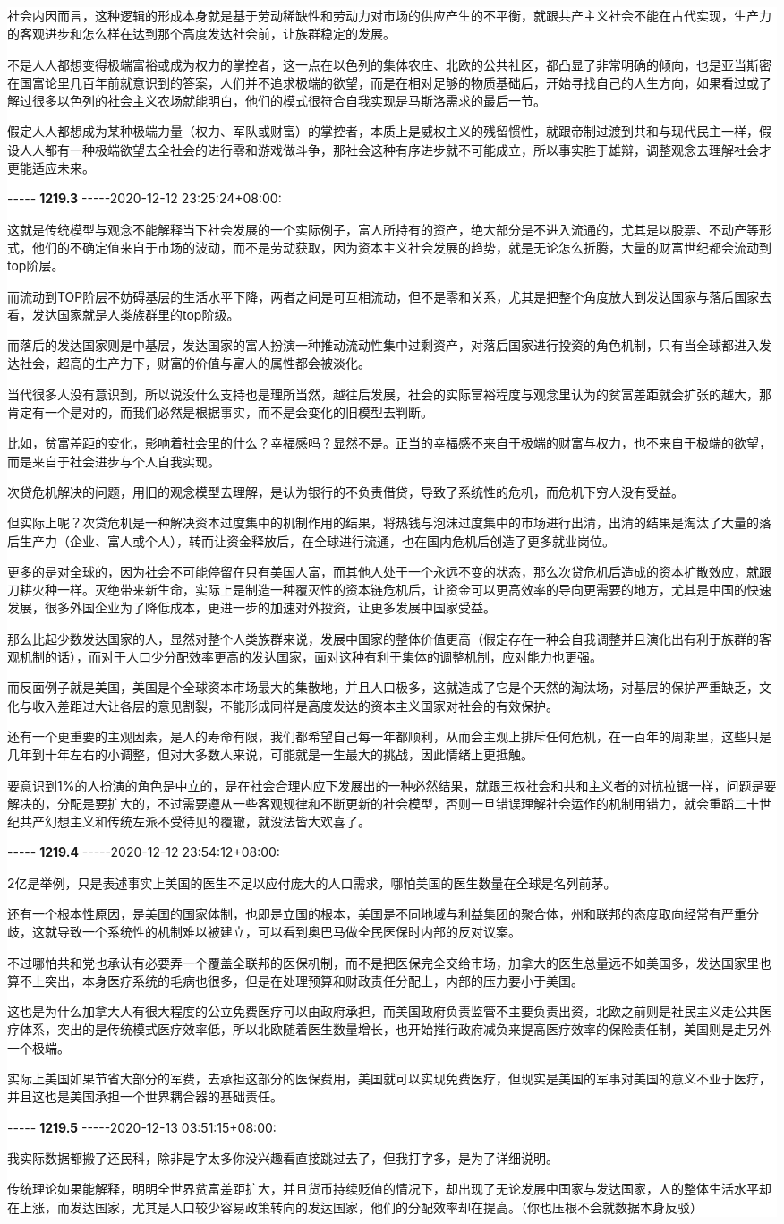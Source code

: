 社会内因而言，这种逻辑的形成本身就是基于劳动稀缺性和劳动力对市场的供应产生的不平衡，就跟共产主义社会不能在古代实现，生产力的客观进步和怎么样在达到那个高度发达社会前，让族群稳定的发展。

不是人人都想变得极端富裕或成为权力的掌控者，这一点在以色列的集体农庄、北欧的公共社区，都凸显了非常明确的倾向，也是亚当斯密在国富论里几百年前就意识到的答案，人们并不追求极端的欲望，而是在相对足够的物质基础后，开始寻找自己的人生方向，如果看过或了解过很多以色列的社会主义农场就能明白，他们的模式很符合自我实现是马斯洛需求的最后一节。

假定人人都想成为某种极端力量（权力、军队或财富）的掌控者，本质上是威权主义的残留惯性，就跟帝制过渡到共和与现代民主一样，假设人人都有一种极端欲望去全社会的进行零和游戏做斗争，那社会这种有序进步就不可能成立，所以事实胜于雄辩，调整观念去理解社会才更能适应未来。

----- __1219.3__ -----2020-12-12 23:25:24+08:00:

这就是传统模型与观念不能解释当下社会发展的一个实际例子，富人所持有的资产，绝大部分是不进入流通的，尤其是以股票、不动产等形式，他们的不确定值来自于市场的波动，而不是劳动获取，因为资本主义社会发展的趋势，就是无论怎么折腾，大量的财富世纪都会流动到top阶层。

而流动到TOP阶层不妨碍基层的生活水平下降，两者之间是可互相流动，但不是零和关系，尤其是把整个角度放大到发达国家与落后国家去看，发达国家就是人类族群里的top阶级。

而落后的发达国家则是中基层，发达国家的富人扮演一种推动流动性集中过剩资产，对落后国家进行投资的角色机制，只有当全球都进入发达社会，超高的生产力下，财富的价值与富人的属性都会被淡化。

当代很多人没有意识到，所以说没什么支持也是理所当然，越往后发展，社会的实际富裕程度与观念里认为的贫富差距就会扩张的越大，那肯定有一个是对的，而我们必然是根据事实，而不是会变化的旧模型去判断。

比如，贫富差距的变化，影响着社会里的什么？幸福感吗？显然不是。正当的幸福感不来自于极端的财富与权力，也不来自于极端的欲望，而是来自于社会进步与个人自我实现。

次贷危机解决的问题，用旧的观念模型去理解，是认为银行的不负责借贷，导致了系统性的危机，而危机下穷人没有受益。

但实际上呢？次贷危机是一种解决资本过度集中的机制作用的结果，将热钱与泡沫过度集中的市场进行出清，出清的结果是淘汰了大量的落后生产力（企业、富人或个人），转而让资金释放后，在全球进行流通，也在国内危机后创造了更多就业岗位。

更多的是对全球的，因为社会不可能停留在只有美国人富，而其他人处于一个永远不变的状态，那么次贷危机后造成的资本扩散效应，就跟刀耕火种一样。灭绝带来新生命，实际上是制造一种覆灭性的资本链危机后，让资金可以更高效率的导向更需要的地方，尤其是中国的快速发展，很多外国企业为了降低成本，更进一步的加速对外投资，让更多发展中国家受益。

那么比起少数发达国家的人，显然对整个人类族群来说，发展中国家的整体价值更高（假定存在一种会自我调整并且演化出有利于族群的客观机制的话），而对于人口少分配效率更高的发达国家，面对这种有利于集体的调整机制，应对能力也更强。

而反面例子就是美国，美国是个全球资本市场最大的集散地，并且人口极多，这就造成了它是个天然的淘汰场，对基层的保护严重缺乏，文化与收入差距过大让各层的意见割裂，不能形成同样是高度发达的资本主义国家对社会的有效保护。

还有一个更重要的主观因素，是人的寿命有限，我们都希望自己每一年都顺利，从而会主观上排斥任何危机，在一百年的周期里，这些只是几年到十年左右的小调整，但对大多数人来说，可能就是一生最大的挑战，因此情绪上更抵触。

要意识到1%的人扮演的角色是中立的，是在社会合理内应下发展出的一种必然结果，就跟王权社会和共和主义者的对抗拉锯一样，问题是要解决的，分配是要扩大的，不过需要遵从一些客观规律和不断更新的社会模型，否则一旦错误理解社会运作的机制用错力，就会重蹈二十世纪共产幻想主义和传统左派不受待见的覆辙，就没法皆大欢喜了。

----- __1219.4__ -----2020-12-12 23:54:12+08:00:

2亿是举例，只是表述事实上美国的医生不足以应付庞大的人口需求，哪怕美国的医生数量在全球是名列前茅。

还有一个根本性原因，是美国的国家体制，也即是立国的根本，美国是不同地域与利益集团的聚合体，州和联邦的态度取向经常有严重分歧，这就导致一个系统性的机制难以被建立，可以看到奥巴马做全民医保时内部的反对议案。

不过哪怕共和党也承认有必要弄一个覆盖全联邦的医保机制，而不是把医保完全交给市场，加拿大的医生总量远不如美国多，发达国家里也算不上突出，本身医疗系统的毛病也很多，但是在处理预算和财政责任分配上，内部的压力要小于美国。

这也是为什么加拿大人有很大程度的公立免费医疗可以由政府承担，而美国政府负责监管不主要负责出资，北欧之前则是社民主义走公共医疗体系，突出的是传统模式医疗效率低，所以北欧随着医生数量增长，也开始推行政府减负来提高医疗效率的保险责任制，美国则是走另外一个极端。

实际上美国如果节省大部分的军费，去承担这部分的医保费用，美国就可以实现免费医疗，但现实是美国的军事对美国的意义不亚于医疗，并且这也是美国承担一个世界耦合器的基础责任。

----- __1219.5__ -----2020-12-13 03:51:15+08:00:

我实际数据都搬了还民科，除非是字太多你没兴趣看直接跳过去了，但我打字多，是为了详细说明。

传统理论如果能解释，明明全世界贫富差距扩大，并且货币持续贬值的情况下，却出现了无论发展中国家与发达国家，人的整体生活水平却在上涨，而发达国家，尤其是人口较少容易政策转向的发达国家，他们的分配效率却在提高。（你也压根不会就数据本身反驳）

